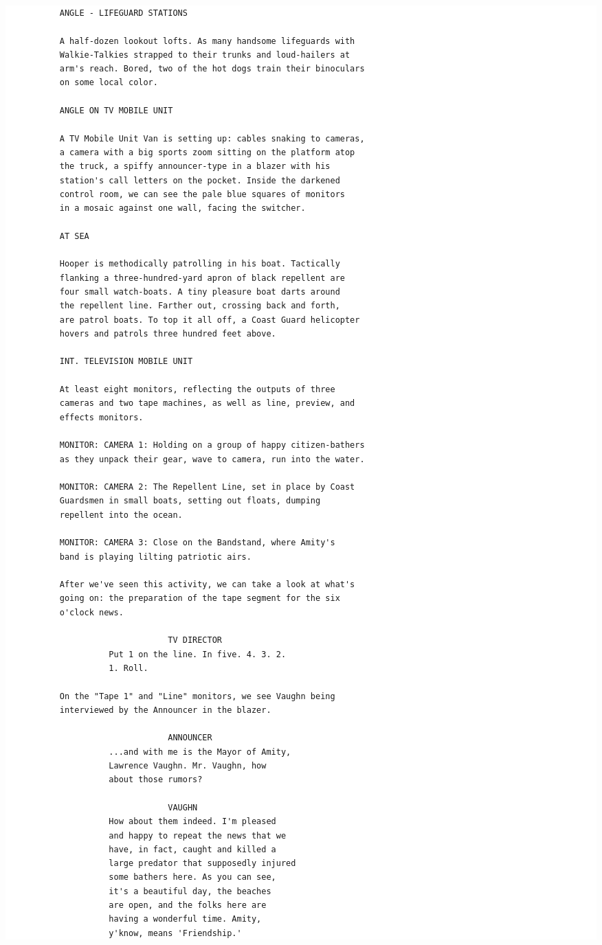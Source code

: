                ANGLE - LIFEGUARD STATIONS

               A half-dozen lookout lofts. As many handsome lifeguards with 
               Walkie-Talkies strapped to their trunks and loud-hailers at 
               arm's reach. Bored, two of the hot dogs train their binoculars 
               on some local color.

               ANGLE ON TV MOBILE UNIT

               A TV Mobile Unit Van is setting up: cables snaking to cameras, 
               a camera with a big sports zoom sitting on the platform atop 
               the truck, a spiffy announcer-type in a blazer with his 
               station's call letters on the pocket. Inside the darkened 
               control room, we can see the pale blue squares of monitors 
               in a mosaic against one wall, facing the switcher.

               AT SEA

               Hooper is methodically patrolling in his boat. Tactically 
               flanking a three-hundred-yard apron of black repellent are 
               four small watch-boats. A tiny pleasure boat darts around 
               the repellent line. Farther out, crossing back and forth, 
               are patrol boats. To top it all off, a Coast Guard helicopter 
               hovers and patrols three hundred feet above.

               INT. TELEVISION MOBILE UNIT

               At least eight monitors, reflecting the outputs of three 
               cameras and two tape machines, as well as line, preview, and 
               effects monitors.

               MONITOR: CAMERA 1: Holding on a group of happy citizen-bathers 
               as they unpack their gear, wave to camera, run into the water.

               MONITOR: CAMERA 2: The Repellent Line, set in place by Coast 
               Guardsmen in small boats, setting out floats, dumping 
               repellent into the ocean.

               MONITOR: CAMERA 3: Close on the Bandstand, where Amity's 
               band is playing lilting patriotic airs.

               After we've seen this activity, we can take a look at what's 
               going on: the preparation of the tape segment for the six 
               o'clock news.

                                     TV DIRECTOR
                         Put 1 on the line. In five. 4. 3. 2. 
                         1. Roll.

               On the "Tape 1" and "Line" monitors, we see Vaughn being 
               interviewed by the Announcer in the blazer.

                                     ANNOUNCER
                         ...and with me is the Mayor of Amity, 
                         Lawrence Vaughn. Mr. Vaughn, how 
                         about those rumors?

                                     VAUGHN
                         How about them indeed. I'm pleased 
                         and happy to repeat the news that we 
                         have, in fact, caught and killed a 
                         large predator that supposedly injured 
                         some bathers here. As you can see, 
                         it's a beautiful day, the beaches 
                         are open, and the folks here are 
                         having a wonderful time. Amity, 
                         y'know, means 'Friendship.'
